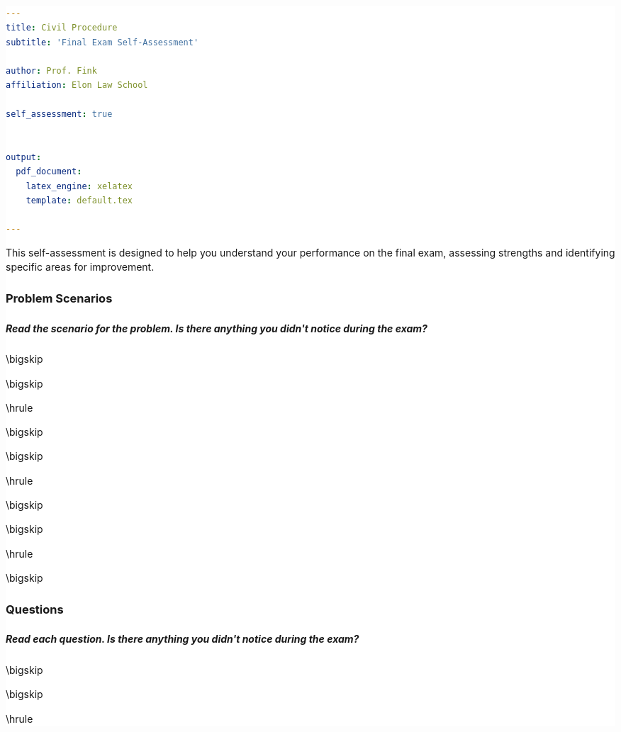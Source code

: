 ```yaml
---
title: Civil Procedure
subtitle: 'Final Exam Self-Assessment'

author: Prof. Fink
affiliation: Elon Law School 

self_assessment: true 


output: 
  pdf_document:
    latex_engine: xelatex
    template: default.tex
    
---
```


This self-assessment is designed to help you understand your performance on the final exam, assessing strengths and identifying specific areas for improvement. 

### Problem Scenarios 

##### Read the scenario for the problem. Is there anything you didn't notice during the exam?

\bigskip

\bigskip

\hrule

\bigskip

\bigskip

\hrule

\bigskip

\bigskip

\hrule

\bigskip

### Questions 

##### Read each question. Is there anything you didn't notice during the exam?

\bigskip

\bigskip

\hrule
